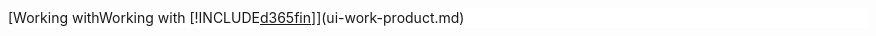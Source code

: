 [<span data-ttu-id="93170-203">Working with</span><span class="sxs-lookup"><span data-stu-id="93170-203">Working with</span></span> [!INCLUDE[d365fin](includes/d365fin_md.md)]](ui-work-product.md)  
